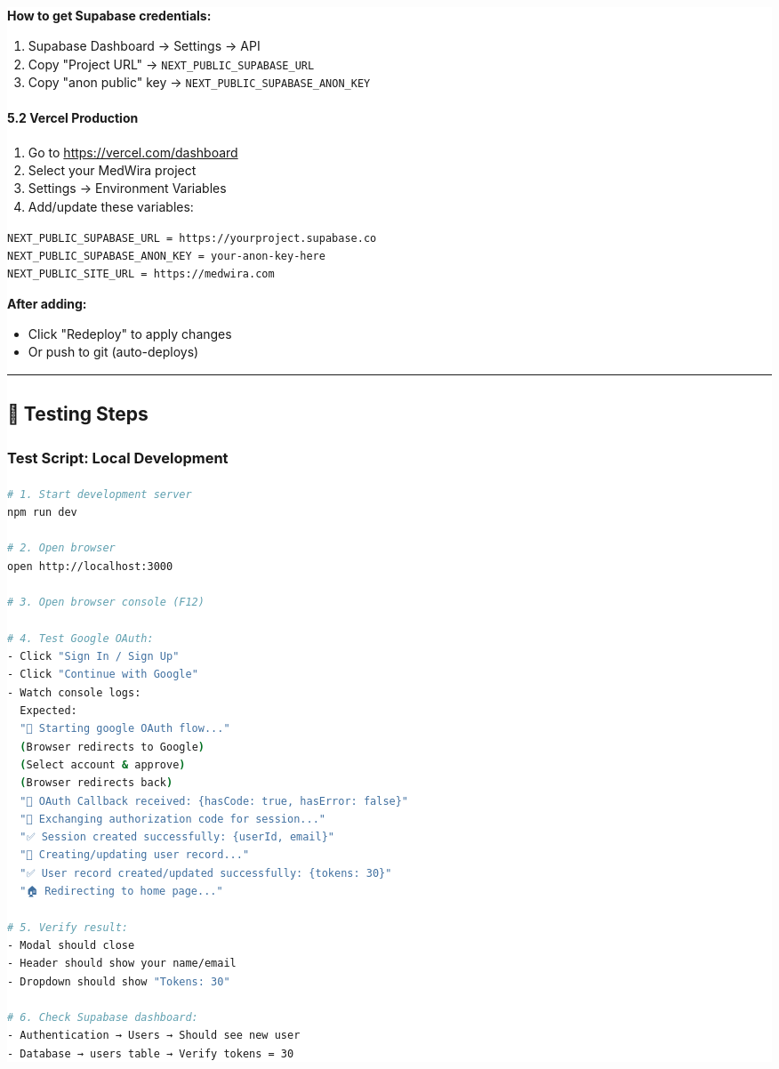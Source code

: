**How to get Supabase credentials:**
1. Supabase Dashboard → Settings → API
2. Copy "Project URL" → `NEXT_PUBLIC_SUPABASE_URL`
3. Copy "anon public" key → `NEXT_PUBLIC_SUPABASE_ANON_KEY`

#### **5.2 Vercel Production**

1. Go to https://vercel.com/dashboard
2. Select your MedWira project
3. Settings → Environment Variables
4. Add/update these variables:

```
NEXT_PUBLIC_SUPABASE_URL = https://yourproject.supabase.co
NEXT_PUBLIC_SUPABASE_ANON_KEY = your-anon-key-here
NEXT_PUBLIC_SITE_URL = https://medwira.com
```

**After adding:**
- Click "Redeploy" to apply changes
- Or push to git (auto-deploys)

---

## 🧪 Testing Steps

### **Test Script: Local Development**

```bash
# 1. Start development server
npm run dev

# 2. Open browser
open http://localhost:3000

# 3. Open browser console (F12)

# 4. Test Google OAuth:
- Click "Sign In / Sign Up"
- Click "Continue with Google"
- Watch console logs:
  Expected:
  "🔐 Starting google OAuth flow..."
  (Browser redirects to Google)
  (Select account & approve)
  (Browser redirects back)
  "🔐 OAuth Callback received: {hasCode: true, hasError: false}"
  "🔄 Exchanging authorization code for session..."
  "✅ Session created successfully: {userId, email}"
  "💾 Creating/updating user record..."
  "✅ User record created/updated successfully: {tokens: 30}"
  "🏠 Redirecting to home page..."
  
# 5. Verify result:
- Modal should close
- Header should show your name/email
- Dropdown should show "Tokens: 30"

# 6. Check Supabase dashboard:
- Authentication → Users → Should see new user
- Database → users table → Verify tokens = 30
```
